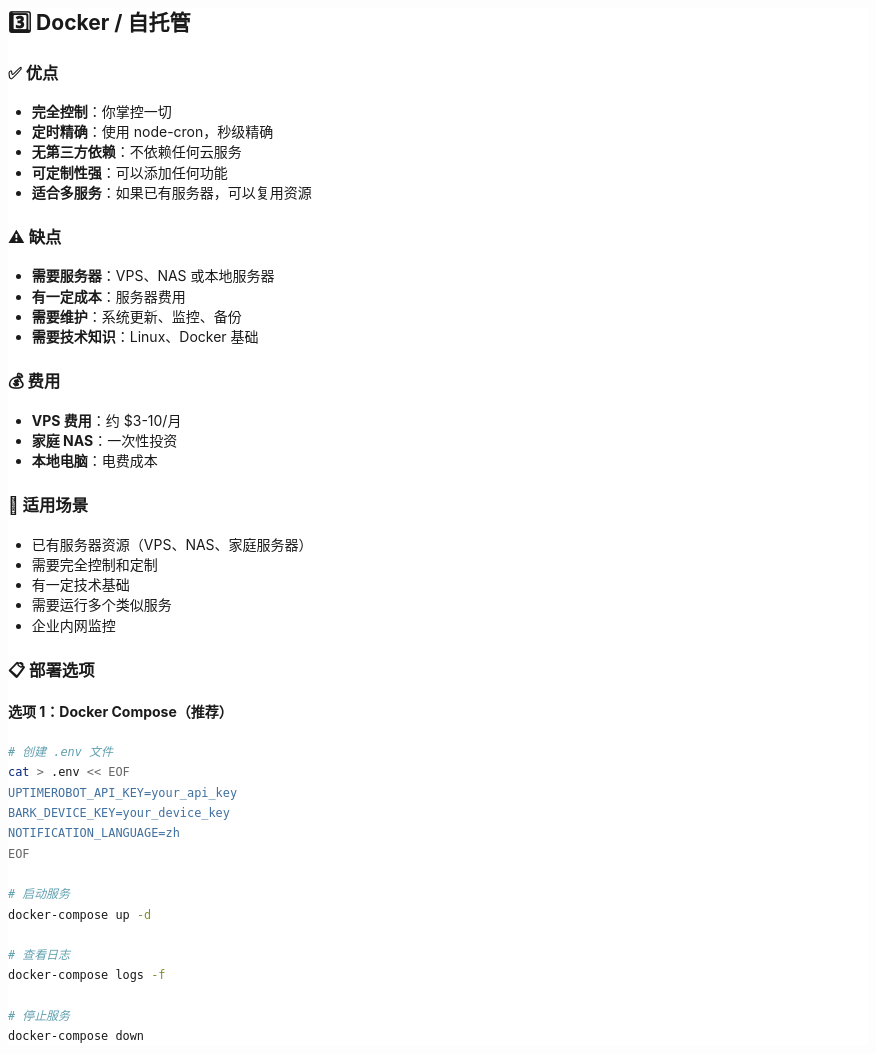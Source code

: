 
## 3️⃣ Docker / 自托管

### ✅ 优点

- **完全控制**：你掌控一切
- **定时精确**：使用 node-cron，秒级精确
- **无第三方依赖**：不依赖任何云服务
- **可定制性强**：可以添加任何功能
- **适合多服务**：如果已有服务器，可以复用资源

### ⚠️ 缺点

- **需要服务器**：VPS、NAS 或本地服务器
- **有一定成本**：服务器费用
- **需要维护**：系统更新、监控、备份
- **需要技术知识**：Linux、Docker 基础

### 💰 费用

- **VPS 费用**：约 $3-10/月
- **家庭 NAS**：一次性投资
- **本地电脑**：电费成本

### 🎯 适用场景

- 已有服务器资源（VPS、NAS、家庭服务器）
- 需要完全控制和定制
- 有一定技术基础
- 需要运行多个类似服务
- 企业内网监控

### 📋 部署选项

#### 选项 1：Docker Compose（推荐）

```bash
# 创建 .env 文件
cat > .env << EOF
UPTIMEROBOT_API_KEY=your_api_key
BARK_DEVICE_KEY=your_device_key
NOTIFICATION_LANGUAGE=zh
EOF

# 启动服务
docker-compose up -d

# 查看日志
docker-compose logs -f

# 停止服务
docker-compose down
```
